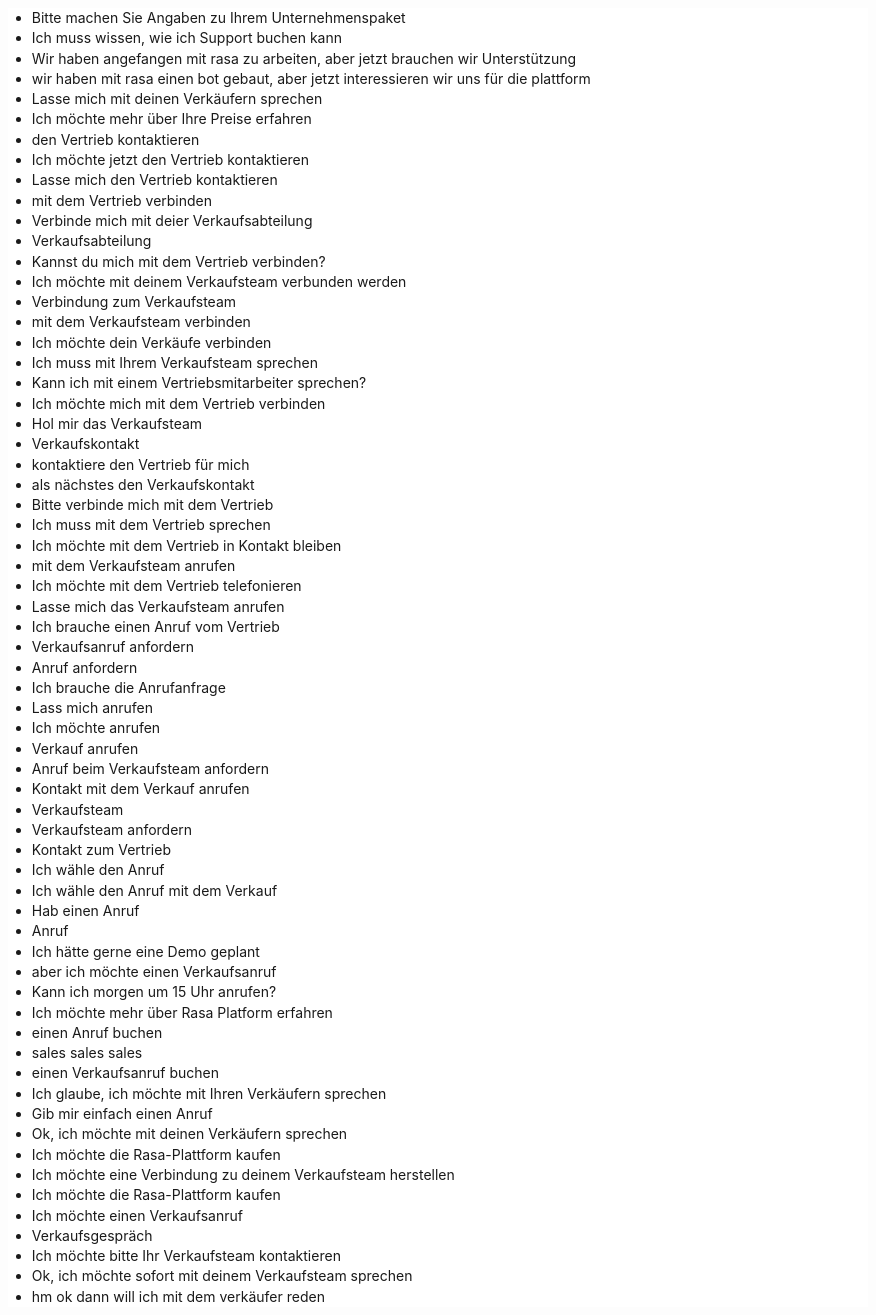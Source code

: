 - Bitte machen Sie Angaben zu Ihrem Unternehmenspaket
- Ich muss wissen, wie ich Support buchen kann
- Wir haben angefangen mit rasa zu arbeiten, aber jetzt brauchen wir Unterstützung
- wir haben mit rasa einen bot gebaut, aber jetzt interessieren wir uns für die plattform
- Lasse mich mit deinen Verkäufern sprechen
- Ich möchte mehr über Ihre Preise erfahren
- den Vertrieb kontaktieren
- Ich möchte jetzt den Vertrieb kontaktieren
- Lasse mich den Vertrieb kontaktieren
- mit dem Vertrieb verbinden
- Verbinde mich mit deier Verkaufsabteilung
- Verkaufsabteilung
- Kannst du mich mit dem Vertrieb verbinden?
- Ich möchte mit deinem Verkaufsteam verbunden werden
- Verbindung zum Verkaufsteam
- mit dem Verkaufsteam verbinden
- Ich möchte dein Verkäufe verbinden
- Ich muss mit Ihrem Verkaufsteam sprechen
- Kann ich mit einem Vertriebsmitarbeiter sprechen?
- Ich möchte mich mit dem Vertrieb verbinden
- Hol mir das Verkaufsteam
- Verkaufskontakt
- kontaktiere den Vertrieb für mich
- als nächstes den Verkaufskontakt
- Bitte verbinde mich mit dem Vertrieb
- Ich muss mit dem Vertrieb sprechen
- Ich möchte mit dem Vertrieb in Kontakt bleiben
- mit dem Verkaufsteam anrufen
- Ich möchte mit dem Vertrieb telefonieren
- Lasse mich das Verkaufsteam anrufen
- Ich brauche einen Anruf vom Vertrieb
- Verkaufsanruf anfordern
- Anruf anfordern
- Ich brauche die Anrufanfrage
- Lass mich anrufen
- Ich möchte anrufen
- Verkauf anrufen
- Anruf beim Verkaufsteam anfordern
- Kontakt mit dem Verkauf anrufen
- Verkaufsteam
- Verkaufsteam anfordern
- Kontakt zum Vertrieb
- Ich wähle den Anruf
- Ich wähle den Anruf mit dem Verkauf
- Hab einen Anruf
- Anruf
- Ich hätte gerne eine Demo geplant
- aber ich möchte einen Verkaufsanruf
- Kann ich morgen um 15 Uhr anrufen?
- Ich möchte mehr über Rasa Platform erfahren
- einen Anruf buchen
- sales sales sales
- einen Verkaufsanruf buchen
- Ich glaube, ich möchte mit Ihren Verkäufern sprechen
- Gib mir einfach einen Anruf
- Ok, ich möchte mit deinen Verkäufern sprechen
- Ich möchte die Rasa-Plattform kaufen
- Ich möchte eine Verbindung zu deinem Verkaufsteam herstellen
- Ich möchte die Rasa-Plattform kaufen
- Ich möchte einen Verkaufsanruf
- Verkaufsgespräch
- Ich möchte bitte Ihr Verkaufsteam kontaktieren
- Ok, ich möchte sofort mit deinem Verkaufsteam sprechen
- hm ok dann will ich mit dem verkäufer reden